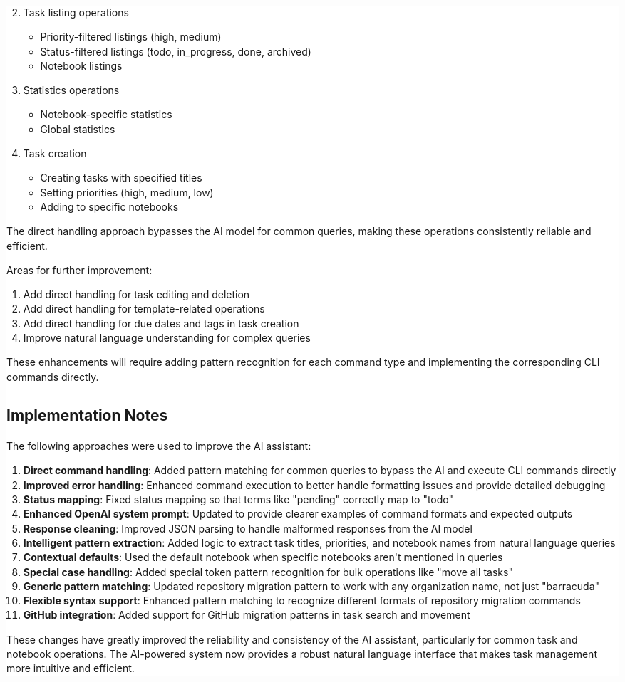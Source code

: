 2. Task listing operations
   - Priority-filtered listings (high, medium)
   - Status-filtered listings (todo, in_progress, done, archived)
   - Notebook listings

3. Statistics operations
   - Notebook-specific statistics
   - Global statistics

4. Task creation
   - Creating tasks with specified titles
   - Setting priorities (high, medium, low)
   - Adding to specific notebooks

The direct handling approach bypasses the AI model for common queries, making these operations consistently reliable and efficient.

Areas for further improvement:
1. Add direct handling for task editing and deletion
2. Add direct handling for template-related operations
3. Add direct handling for due dates and tags in task creation
4. Improve natural language understanding for complex queries

These enhancements will require adding pattern recognition for each command type and implementing the corresponding CLI commands directly.

## Implementation Notes

The following approaches were used to improve the AI assistant:

1. **Direct command handling**: Added pattern matching for common queries to bypass the AI and execute CLI commands directly
2. **Improved error handling**: Enhanced command execution to better handle formatting issues and provide detailed debugging
3. **Status mapping**: Fixed status mapping so that terms like "pending" correctly map to "todo"
4. **Enhanced OpenAI system prompt**: Updated to provide clearer examples of command formats and expected outputs
5. **Response cleaning**: Improved JSON parsing to handle malformed responses from the AI model
6. **Intelligent pattern extraction**: Added logic to extract task titles, priorities, and notebook names from natural language queries
7. **Contextual defaults**: Used the default notebook when specific notebooks aren't mentioned in queries
8. **Special case handling**: Added special token pattern recognition for bulk operations like "move all tasks"
9. **Generic pattern matching**: Updated repository migration pattern to work with any organization name, not just "barracuda"
10. **Flexible syntax support**: Enhanced pattern matching to recognize different formats of repository migration commands
11. **GitHub integration**: Added support for GitHub migration patterns in task search and movement

These changes have greatly improved the reliability and consistency of the AI assistant, particularly for common task and notebook operations. The AI-powered system now provides a robust natural language interface that makes task management more intuitive and efficient.
